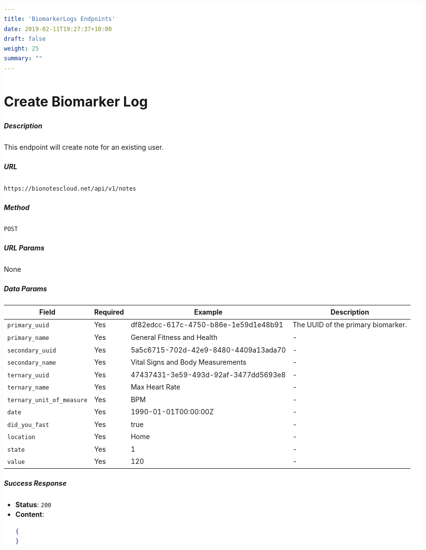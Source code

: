 ```yaml
---
title: 'BiomarkerLogs Endpoints'
date: 2019-02-11T19:27:37+10:00
draft: false
weight: 25
summary: ""
---
```



# **Create Biomarker Log**
##### Description
This endpoint will create note for an existing user.

##### URL

`https://bionotescloud.net/api/v1/notes`

##### Method

`POST`

##### URL Params

None

##### Data Params

Field | Required | Example | Description
--------- | ----------- | ----------- | -----------
`primary_uuid` | Yes | df82edcc-617c-4750-b86e-1e59d1e48b91 | The UUID of the primary biomarker.
`primary_name` | Yes | General Fitness and Health | -
`secondary_uuid` | Yes | 5a5c6715-702d-42e9-8480-4409a13ada70 | -
`secondary_name` | Yes | Vital Signs and Body Measurements | -
`ternary_uuid` | Yes | 47437431-3e59-493d-92af-3477dd5693e8 | -
`ternary_name` | Yes | Max Heart Rate | -
`ternary_unit_of_measure` | Yes | BPM | -
`date` | Yes | 1990-01-01T00:00:00Z | -
`did_you_fast` | Yes | true | -
`location` | Yes | Home | -
`state` | Yes | 1 | -
`value` | Yes | 120 | -

##### Success Response

  * **Status**: `200`
  * **Content**:
    ```json
    {
    }
    ```
